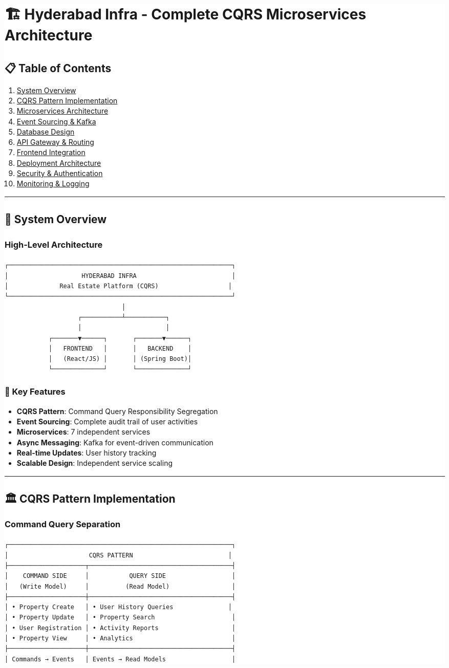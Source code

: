 # 🏗️ Hyderabad Infra - Complete CQRS Microservices Architecture

## 📋 Table of Contents
1. [System Overview](#system-overview)
2. [CQRS Pattern Implementation](#cqrs-pattern-implementation)
3. [Microservices Architecture](#microservices-architecture)
4. [Event Sourcing & Kafka](#event-sourcing--kafka)
5. [Database Design](#database-design)
6. [API Gateway & Routing](#api-gateway--routing)
7. [Frontend Integration](#frontend-integration)
8. [Deployment Architecture](#deployment-architecture)
9. [Security & Authentication](#security--authentication)
10. [Monitoring & Logging](#monitoring--logging)

---

## 🎯 System Overview

### High-Level Architecture
```
┌─────────────────────────────────────────────────────────────┐
│                    HYDERABAD INFRA                          │
│              Real Estate Platform (CQRS)                   │
└─────────────────────────────────────────────────────────────┘
                                │
                    ┌───────────┴───────────┐
                    │                       │
            ┌───────▼──────┐       ┌───────▼──────┐
            │   FRONTEND   │       │   BACKEND    │
            │   (React/JS) │       │ (Spring Boot)│
            └──────────────┘       └──────────────┘
```

### 🌟 Key Features
- **CQRS Pattern**: Command Query Responsibility Segregation
- **Event Sourcing**: Complete audit trail of user activities
- **Microservices**: 7 independent services
- **Async Messaging**: Kafka for event-driven communication
- **Real-time Updates**: User history tracking
- **Scalable Design**: Independent service scaling

---

## 🏛️ CQRS Pattern Implementation

### Command Query Separation
```
┌─────────────────────────────────────────────────────────────┐
│                      CQRS PATTERN                          │
├─────────────────────┬───────────────────────────────────────┤
│    COMMAND SIDE     │           QUERY SIDE                  │
│   (Write Model)     │          (Read Model)                 │
├─────────────────────┼───────────────────────────────────────┤
│ • Property Create   │ • User History Queries               │
│ • Property Update   │ • Property Search                     │
│ • User Registration │ • Activity Reports                    │
│ • Property View     │ • Analytics                           │
├─────────────────────┼───────────────────────────────────────┤
│ Commands → Events   │ Events → Read Models                  │
```